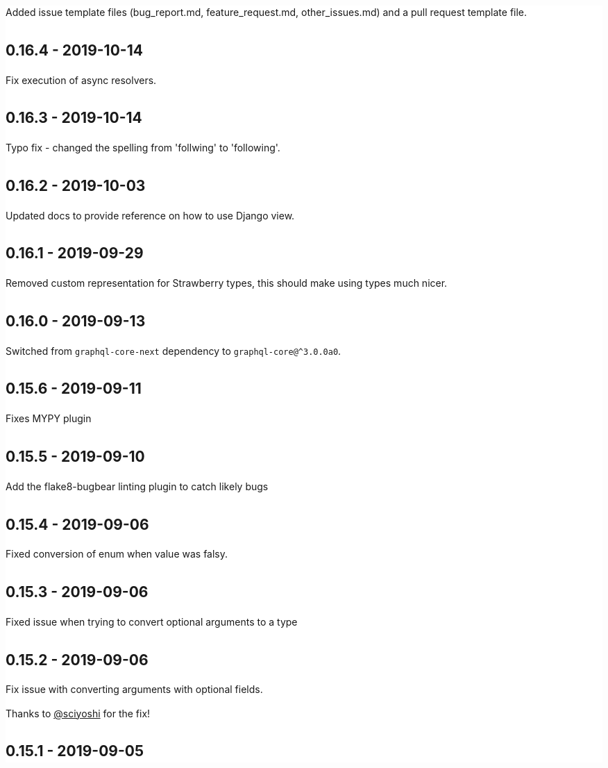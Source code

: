 Added issue template files (bug_report.md, feature_request.md, other_issues.md) and a pull request template file.

0.16.4 - 2019-10-14
-------------------

Fix execution of async resolvers.

0.16.3 - 2019-10-14
-------------------

Typo fix - changed the spelling from 'follwing' to 'following'.

0.16.2 - 2019-10-03
-------------------

Updated docs to provide reference on how to use Django view.

0.16.1 - 2019-09-29
-------------------

Removed custom representation for Strawberry types,
this should make using types much nicer.

0.16.0 - 2019-09-13
-------------------

Switched from `graphql-core-next` dependency to `graphql-core@^3.0.0a0`.

0.15.6 - 2019-09-11
-------------------

Fixes MYPY plugin

0.15.5 - 2019-09-10
-------------------

Add the flake8-bugbear linting plugin to catch likely bugs

0.15.4 - 2019-09-06
-------------------

Fixed conversion of enum when value was falsy.

0.15.3 - 2019-09-06
-------------------

Fixed issue when trying to convert optional arguments to a type

0.15.2 - 2019-09-06
-------------------

Fix issue with converting arguments with optional fields.

Thanks to [@sciyoshi](https://github.com/sciyoshi) for the fix!

0.15.1 - 2019-09-05
-------------------
